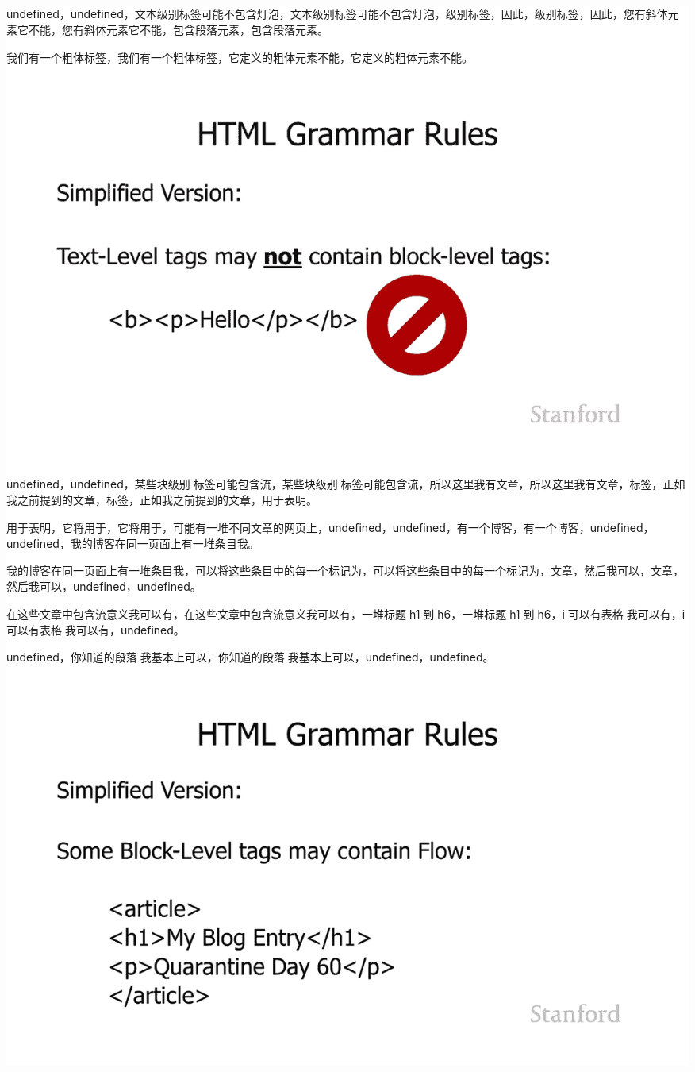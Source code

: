 undefined，undefined，文本级别标签可能不包含灯泡，文本级别标签可能不包含灯泡，级别标签，因此，级别标签，因此，您有斜体元素它不能，您有斜体元素它不能，包含段落元素，包含段落元素。

我们有一个粗体标签，我们有一个粗体标签，它定义的粗体元素不能，它定义的粗体元素不能。

![](img/0918e26280b127ad6e2ef3ab378f8ecd_18.png)

undefined，undefined，某些块级别 标签可能包含流，某些块级别 标签可能包含流，所以这里我有文章，所以这里我有文章，标签，正如我之前提到的文章，标签，正如我之前提到的文章，用于表明。

用于表明，它将用于，它将用于，可能有一堆不同文章的网页上，undefined，undefined，有一个博客，有一个博客，undefined，undefined，我的博客在同一页面上有一堆条目我。

我的博客在同一页面上有一堆条目我，可以将这些条目中的每一个标记为，可以将这些条目中的每一个标记为，文章，然后我可以，文章，然后我可以，undefined，undefined。

在这些文章中包含流意义我可以有，在这些文章中包含流意义我可以有，一堆标题 h1 到 h6，一堆标题 h1 到 h6，i 可以有表格 我可以有，i 可以有表格 我可以有，undefined。

undefined，你知道的段落 我基本上可以，你知道的段落 我基本上可以，undefined，undefined。



![](img/0918e26280b127ad6e2ef3ab378f8ecd_20.png)